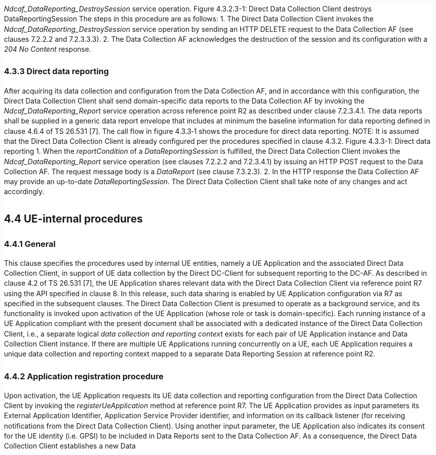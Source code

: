 _Ndcaf_DataReporting_DestroySession_ service operation.
Figure 4.3.2.3-1: Direct Data Collection Client destroys DataReportingSession
The steps in this procedure are as follows:
1\. The Direct Data Collection Client invokes the
_Ndcaf_DataReporting_DestroySession_ service operation by sending an HTTP
DELETE request to the Data Collection AF (see clauses 7.2.2.2 and 7.2.3.3.3).
2\. The Data Collection AF acknowledges the destruction of the session and its
configuration with a _204 No Content_ response.
### 4.3.3 Direct data reporting
After acquiring its data collection and configuration from the Data Collection
AF, and in accordance with this configuration, the Direct Data Collection
Client shall send domain-specific data reports to the Data Collection AF by
invoking the _Ndcaf_DataReporting_Report_ service operation across reference
point R2 as described under clause 7.2.3.4.1. The data reports shall be
supplied in a generic data report envelope that includes at minimum the
baseline information for data reporting defined in clause 4.6.4 of TS 26.531
[7].
The call flow in figure 4.3.3‑1 shows the procedure for direct data reporting.
NOTE: It is assumed that the Direct Data Collection Client is already
configured per the procedures specified in clause 4.3.2.
Figure 4.3.3-1: Direct data reporting
1\. When the _reportCondition_ of a _DataReportingSession_ is fulfilled, the
Direct Data Collection Client invokes the _Ndcaf_DataReporting_Report_ service
operation (see clauses 7.2.2.2 and 7.2.3.4.1) by issuing an HTTP POST request
to the Data Collection AF. The request message body is a _DataReport_ (see
clause 7.3.2.3).
2\. In the HTTP response the Data Collection AF may provide an up-to-date
_DataReportingSession_. The Direct Data Collection Client shall take note of
any changes and act accordingly.
## 4.4 UE-internal procedures
### 4.4.1 General
This clause specifies the procedures used by internal UE entities, namely a UE
Application and the associated Direct Data Collection Client, in support of UE
data collection by the Direct DC-Client for subsequent reporting to the DC-AF.
As described in clause 4.2 of TS 26.531 [7], the UE Application shares
relevant data with the Direct Data Collection Client via reference point R7
using the API specified in clause 8. In this release, such data sharing is
enabled by UE Application configuration via R7 as specified in the subsequent
clauses.
The Direct Data Collection Client is presumed to operate as a background
service, and its functionality is invoked upon activation of the UE
Application (whose role or task is domain-specific).
Each running instance of a UE Application compliant with the present document
shall be associated with a dedicated instance of the Direct Data Collection
Client, i.e., a separate logical _data collection and reporting context_
exists for each pair of UE Application instance and Data Collection Client
instance. If there are multiple UE Applications running concurrently on a UE,
each UE Application requires a unique data collection and reporting context
mapped to a separate Data Reporting Session at reference point R2.
### 4.4.2 Application registration procedure
Upon activation, the UE Application requests its UE data collection and
reporting configuration from the Direct Data Collection Client by invoking the
_registerUeApplication_ method at reference point R7. The UE Application
provides as input parameters its External Application Identifier, Application
Service Provider identifier, and information on its callback listener (for
receiving notifications from the Direct Data Collection Client). Using another
input parameter, the UE Application also indicates its consent for the UE
identity (i.e. GPSI) to be included in Data Reports sent to the Data
Collection AF.
As a consequence, the Direct Data Collection Client establishes a new Data